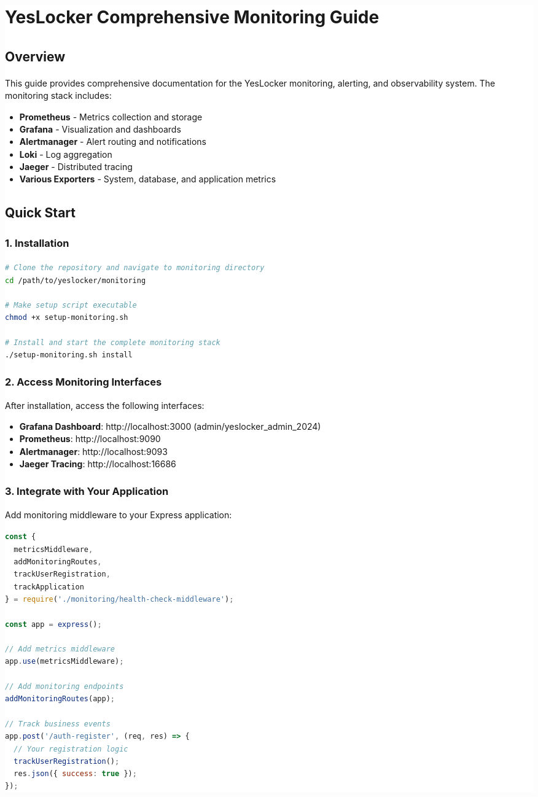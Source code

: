# YesLocker Comprehensive Monitoring Guide

## Overview

This guide provides comprehensive documentation for the YesLocker monitoring, alerting, and observability system. The monitoring stack includes:

- **Prometheus** - Metrics collection and storage
- **Grafana** - Visualization and dashboards  
- **Alertmanager** - Alert routing and notifications
- **Loki** - Log aggregation
- **Jaeger** - Distributed tracing
- **Various Exporters** - System, database, and application metrics

## Quick Start

### 1. Installation

```bash
# Clone the repository and navigate to monitoring directory
cd /path/to/yeslocker/monitoring

# Make setup script executable
chmod +x setup-monitoring.sh

# Install and start the complete monitoring stack
./setup-monitoring.sh install
```

### 2. Access Monitoring Interfaces

After installation, access the following interfaces:

- **Grafana Dashboard**: http://localhost:3000 (admin/yeslocker_admin_2024)
- **Prometheus**: http://localhost:9090
- **Alertmanager**: http://localhost:9093
- **Jaeger Tracing**: http://localhost:16686

### 3. Integrate with Your Application

Add monitoring middleware to your Express application:

```javascript
const { 
  metricsMiddleware, 
  addMonitoringRoutes,
  trackUserRegistration,
  trackApplication 
} = require('./monitoring/health-check-middleware');

const app = express();

// Add metrics middleware
app.use(metricsMiddleware);

// Add monitoring endpoints
addMonitoringRoutes(app);

// Track business events
app.post('/auth-register', (req, res) => {
  // Your registration logic
  trackUserRegistration();
  res.json({ success: true });
});
```